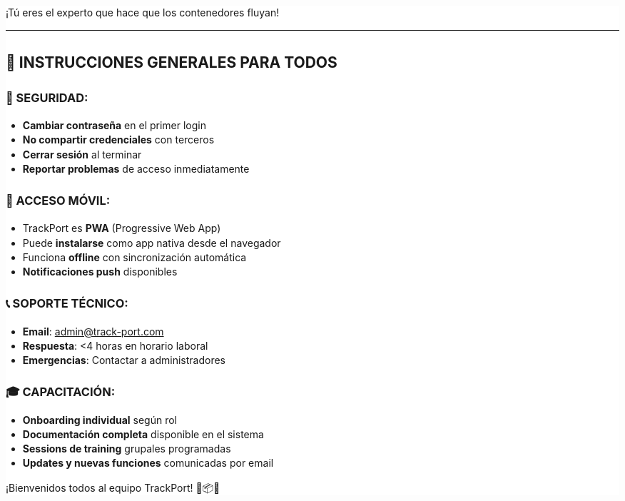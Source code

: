 ¡Tú eres el experto que hace que los contenedores fluyan!

---

## 📝 **INSTRUCCIONES GENERALES PARA TODOS**

### **🔐 SEGURIDAD:**
- **Cambiar contraseña** en el primer login
- **No compartir credenciales** con terceros
- **Cerrar sesión** al terminar
- **Reportar problemas** de acceso inmediatamente

### **📱 ACCESO MÓVIL:**
- TrackPort es **PWA** (Progressive Web App)
- Puede **instalarse** como app nativa desde el navegador
- Funciona **offline** con sincronización automática
- **Notificaciones push** disponibles

### **📞 SOPORTE TÉCNICO:**
- **Email**: admin@track-port.com
- **Respuesta**: <4 horas en horario laboral
- **Emergencias**: Contactar a administradores

### **🎓 CAPACITACIÓN:**
- **Onboarding individual** según rol
- **Documentación completa** disponible en el sistema
- **Sessions de training** grupales programadas
- **Updates y nuevas funciones** comunicadas por email

¡Bienvenidos todos al equipo TrackPort! 🚀📦✨